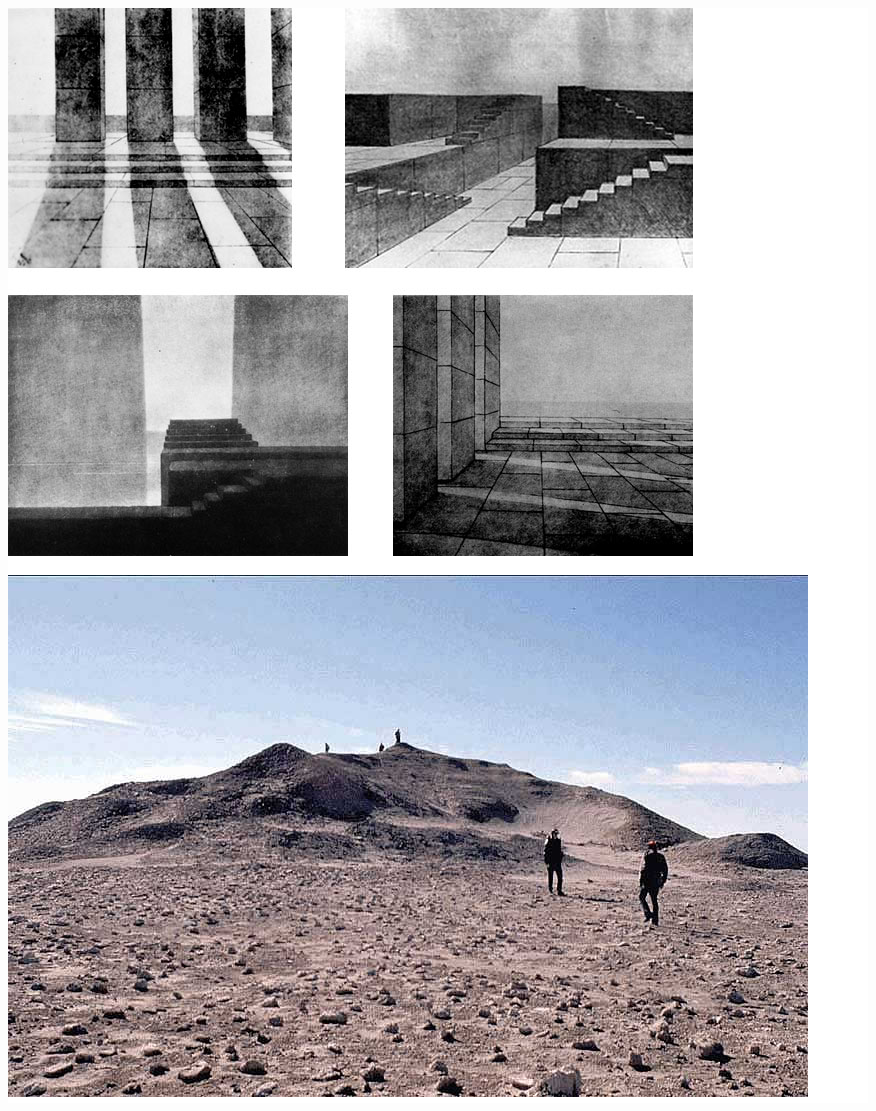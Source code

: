 ![sos10.png](../resources/2360a87043a34792b6c6a6274fff804e.png)

![sos9.png](../resources/1389b1e6a98b484a8920c53e74670a91.png)
